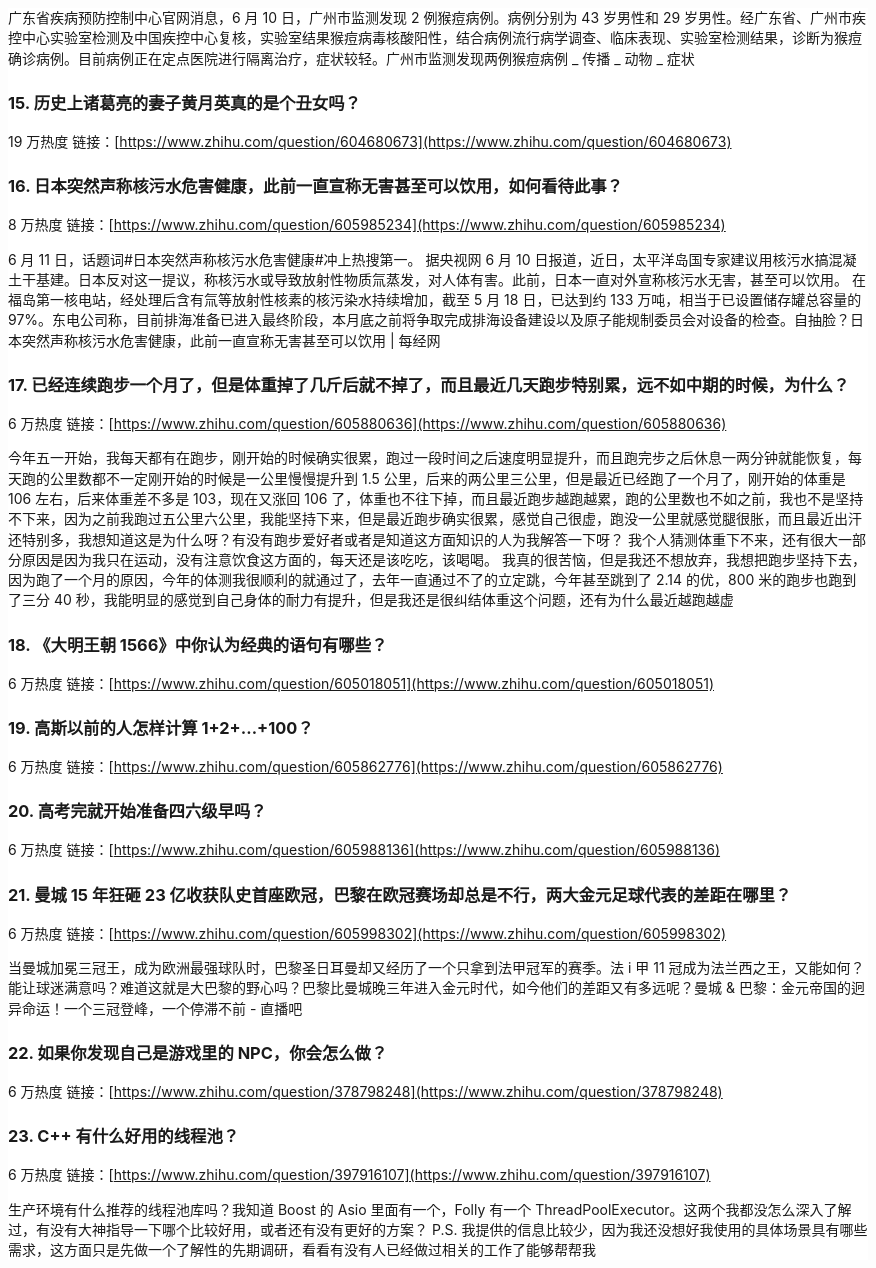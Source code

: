 广东省疾病预防控制中心官网消息，6 月 10 日，广州市监测发现 2 例猴痘病例。病例分别为 43 岁男性和 29 岁男性。经广东省、广州市疾控中心实验室检测及中国疾控中心复核，实验室结果猴痘病毒核酸阳性，结合病例流行病学调查、临床表现、实验室检测结果，诊断为猴痘确诊病例。目前病例正在定点医院进行隔离治疗，症状较轻。广州市监测发现两例猴痘病例 _ 传播 _ 动物 _ 症状

### 15. 历史上诸葛亮的妻子黄月英真的是个丑女吗？
19 万热度 链接：[https://www.zhihu.com/question/604680673](https://www.zhihu.com/question/604680673)



### 16. 日本突然声称核污水危害健康，此前一直宣称无害甚至可以饮用，如何看待此事？
8 万热度 链接：[https://www.zhihu.com/question/605985234](https://www.zhihu.com/question/605985234)

6 月 11 日，话题词#日本突然声称核污水危害健康#冲上热搜第一。 据央视网 6 月 10 日报道，近日，太平洋岛国专家建议用核污水搞混凝土干基建。日本反对这一提议，称核污水或导致放射性物质氚蒸发，对人体有害。此前，日本一直对外宣称核污水无害，甚至可以饮用。 在福岛第一核电站，经处理后含有氚等放射性核素的核污染水持续增加，截至 5 月 18 日，已达到约 133 万吨，相当于已设置储存罐总容量的 97%。东电公司称，目前排海准备已进入最终阶段，本月底之前将争取完成排海设备建设以及原子能规制委员会对设备的检查。自抽脸？日本突然声称核污水危害健康，此前一直宣称无害甚至可以饮用 | 每经网

### 17. 已经连续跑步一个月了，但是体重掉了几斤后就不掉了，而且最近几天跑步特别累，远不如中期的时候，为什么？
6 万热度 链接：[https://www.zhihu.com/question/605880636](https://www.zhihu.com/question/605880636)

今年五一开始，我每天都有在跑步，刚开始的时候确实很累，跑过一段时间之后速度明显提升，而且跑完步之后休息一两分钟就能恢复，每天跑的公里数都不一定刚开始的时候是一公里慢慢提升到 1.5 公里，后来的两公里三公里，但是最近已经跑了一个月了，刚开始的体重是 106 左右，后来体重差不多是 103，现在又涨回 106 了，体重也不往下掉，而且最近跑步越跑越累，跑的公里数也不如之前，我也不是坚持不下来，因为之前我跑过五公里六公里，我能坚持下来，但是最近跑步确实很累，感觉自己很虚，跑没一公里就感觉腿很胀，而且最近出汗还特别多，我想知道这是为什么呀？有没有跑步爱好者或者是知道这方面知识的人为我解答一下呀？ 我个人猜测体重下不来，还有很大一部分原因是因为我只在运动，没有注意饮食这方面的，每天还是该吃吃，该喝喝。 我真的很苦恼，但是我还不想放弃，我想把跑步坚持下去，因为跑了一个月的原因，今年的体测我很顺利的就通过了，去年一直通过不了的立定跳，今年甚至跳到了 2.14 的优，800 米的跑步也跑到了三分 40 秒，我能明显的感觉到自己身体的耐力有提升，但是我还是很纠结体重这个问题，还有为什么最近越跑越虚

### 18. 《大明王朝 1566》中你认为经典的语句有哪些？
6 万热度 链接：[https://www.zhihu.com/question/605018051](https://www.zhihu.com/question/605018051)



### 19. 高斯以前的人怎样计算 1+2+…+100？
6 万热度 链接：[https://www.zhihu.com/question/605862776](https://www.zhihu.com/question/605862776)



### 20. 高考完就开始准备四六级早吗？
6 万热度 链接：[https://www.zhihu.com/question/605988136](https://www.zhihu.com/question/605988136)



### 21. 曼城 15 年狂砸 23 亿收获队史首座欧冠，巴黎在欧冠赛场却总是不行，两大金元足球代表的差距在哪里？
6 万热度 链接：[https://www.zhihu.com/question/605998302](https://www.zhihu.com/question/605998302)

当曼城加冕三冠王，成为欧洲最强球队时，巴黎圣日耳曼却又经历了一个只拿到法甲冠军的赛季。法 i 甲 11 冠成为法兰西之王，又能如何？能让球迷满意吗？难道这就是大巴黎的野心吗？巴黎比曼城晚三年进入金元时代，如今他们的差距又有多远呢？曼城 & 巴黎：金元帝国的迥异命运！一个三冠登峰，一个停滞不前 - 直播吧

### 22. 如果你发现自己是游戏里的 NPC，你会怎么做？
6 万热度 链接：[https://www.zhihu.com/question/378798248](https://www.zhihu.com/question/378798248)



### 23. C++ 有什么好用的线程池？
6 万热度 链接：[https://www.zhihu.com/question/397916107](https://www.zhihu.com/question/397916107)

生产环境有什么推荐的线程池库吗？我知道 Boost 的 Asio 里面有一个，Folly 有一个 ThreadPoolExecutor。这两个我都没怎么深入了解过，有没有大神指导一下哪个比较好用，或者还有没有更好的方案？ P.S. 我提供的信息比较少，因为我还没想好我使用的具体场景具有哪些需求，这方面只是先做一个了解性的先期调研，看看有没有人已经做过相关的工作了能够帮帮我
